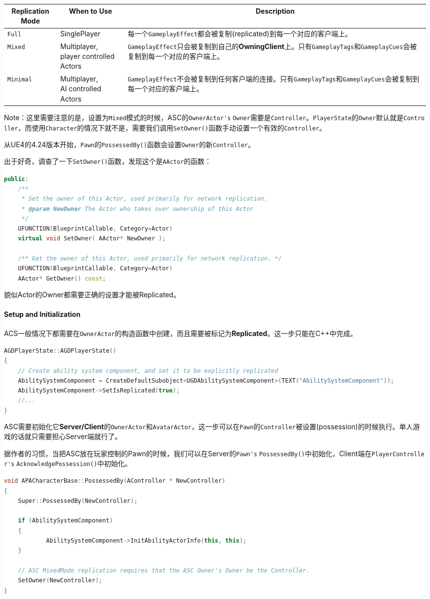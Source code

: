 |Replication Mode|When to Use|Description|
|---|---|---|
|`Full`|SinglePlayer|每一个`GameplayEffect`都会被复制(replicated)到每一个对应的客户端上。|
|`Mixed`|Multiplayer,<br> player controlled Actors|`GameplayEffect`只会被复制到自己的**OwningClient**上。只有`GameplayTags`和`GameplayCues`会被复制到每一个对应的客户端上。|
|`Minimal`|Multiplayer,<br>AI controlled Actors|`GameplayEffect`不会被复制到任何客户端的连接。只有`GameplayTags`和`GameplayCues`会被复制到每一个对应的客户端上。|

Note：这里需要注意的是，设置为`Mixed`模式的时候，ASC的`OwnerActor's` `Owner`需要是`Controller`。`PlayerState`的`Owner`默认就是`Controller`，而使用`Character`的情况下就不是，需要我们调用`SetOwner()`函数手动设置一个有效的`Controller`。

从UE4的4.24版本开始，`Pawn`的`PossessedBy()`函数会设置`Owner`的新`Controller`。

出于好奇，调查了一下`SetOwner()`函数，发现这个是`AActor`的函数：
```c++
public:
    /**
     * Set the owner of this Actor, used primarily for network replication.
     * @param NewOwner The Actor who takes over ownership of this Actor
     */
    UFUNCTION(BlueprintCallable, Category=Actor)
    virtual void SetOwner( AActor* NewOwner );

    /** Get the owner of this Actor, used primarily for network replication. */
    UFUNCTION(BlueprintCallable, Category=Actor)
    AActor* GetOwner() const;
```
貌似Actor的Owner都需要正确的设置才能被Replicated。


#### Setup and Initialization
ACS一般情况下都需要在`OwnerActor`的构造函数中创建，而且需要被标记为**Replicated**。这一步只能在C++中完成。
```c++
AGDPlayerState::AGDPlayerState()
{
    // Create ability system component, and set it to be explicitly replicated
    AbilitySystemComponent = CreateDefaultSubobject<UGDAbilitySystemComponent>(TEXT("AbilitySystemComponent"));
    AbilitySystemComponent->SetIsReplicated(true);
    //...
}
```
ASC需要初始化它**Server/Client**的`OwnerActor`和`AvatarActor`，这一步可以在`Pawn`的`Controller`被设置(possession)的时候执行。单人游戏的话就只需要担心Server端就行了。

据作者的习惯，当把ASC放在玩家控制的Pawn的时候，我们可以在Server的`Pawn's` `PossessedBy()`中初始化，Client端在`PlayerController's` `AcknowledgePossession()`中初始化。
```c++
void APACharacterBase::PossessedBy(AController * NewController)
{
    Super::PossessedBy(NewController);

    if (AbilitySystemComponent)
    {
            AbilitySystemComponent->InitAbilityActorInfo(this, this);
    }

    // ASC MixedMode replication requires that the ASC Owner's Owner be the Controller.
    SetOwner(NewController);
}
```
